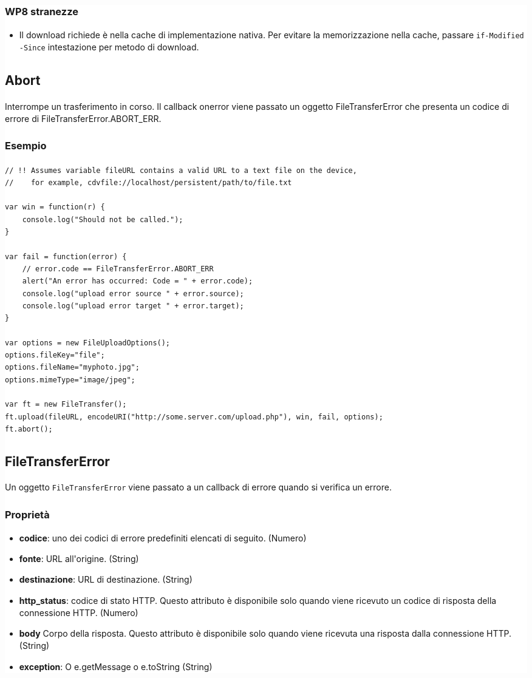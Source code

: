 ### WP8 stranezze

- Il download richiede è nella cache di implementazione nativa. Per evitare la memorizzazione nella cache, passare `if-Modified-Since` intestazione per metodo di download.

## Abort

Interrompe un trasferimento in corso. Il callback onerror viene passato un oggetto FileTransferError che presenta un codice di errore di FileTransferError.ABORT_ERR.

### Esempio

    // !! Assumes variable fileURL contains a valid URL to a text file on the device,
    //    for example, cdvfile://localhost/persistent/path/to/file.txt

    var win = function(r) {
        console.log("Should not be called.");
    }

    var fail = function(error) {
        // error.code == FileTransferError.ABORT_ERR
        alert("An error has occurred: Code = " + error.code);
        console.log("upload error source " + error.source);
        console.log("upload error target " + error.target);
    }

    var options = new FileUploadOptions();
    options.fileKey="file";
    options.fileName="myphoto.jpg";
    options.mimeType="image/jpeg";

    var ft = new FileTransfer();
    ft.upload(fileURL, encodeURI("http://some.server.com/upload.php"), win, fail, options);
    ft.abort();

## FileTransferError

Un oggetto `FileTransferError` viene passato a un callback di errore quando si verifica un errore.

### Proprietà

- **codice**: uno dei codici di errore predefiniti elencati di seguito. (Numero)

- **fonte**: URL all'origine. (String)

- **destinazione**: URL di destinazione. (String)

- **http_status**: codice di stato HTTP. Questo attributo è disponibile solo quando viene ricevuto un codice di risposta della connessione HTTP. (Numero)

- **body** Corpo della risposta. Questo attributo è disponibile solo quando viene ricevuta una risposta dalla connessione HTTP. (String)

- **exception**: O e.getMessage o e.toString (String)
